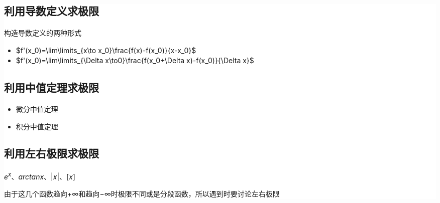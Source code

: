 ## 利用导数定义求极限

构造导数定义的两种形式

- $f'(x_0)=\lim\limits_{x\to x_0}\frac{f(x)-f(x_0)}{x-x_0}$
- $f'(x_0)=\lim\limits_{\Delta x\to0}\frac{f(x_0+\Delta x)-f(x_0)}{\Delta x}$

## 利用中值定理求极限

- 微分中值定理

- 积分中值定理

## 利用左右极限求极限

$e^x$、$arctanx$、$|x|$、$[x]$

由于这几个函数趋向$+\infty$和趋向$-\infty$时极限不同或是分段函数，所以遇到时要讨论左右极限

